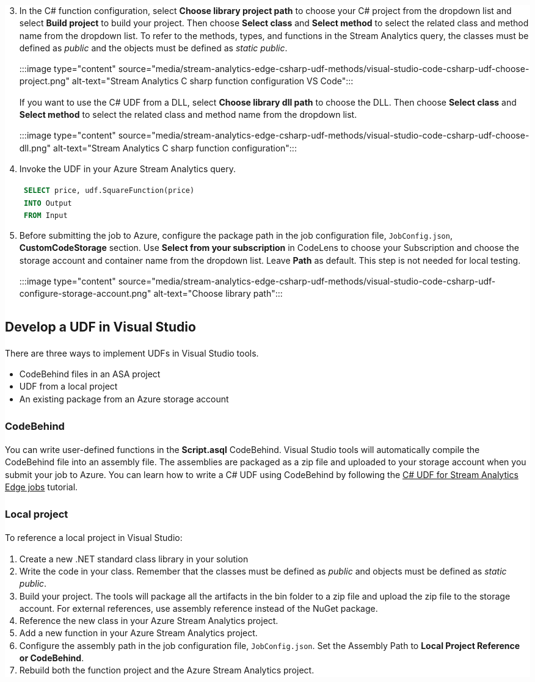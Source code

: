 3. In the C# function configuration, select **Choose library project path** to choose your C# project from the dropdown list and select **Build project** to build your project. Then choose **Select class** and **Select method** to select the related class and method name from the dropdown list. To refer to the methods, types, and functions in the Stream Analytics query, the classes must be defined as *public* and the objects must be defined as *static public*.

   :::image type="content" source="media/stream-analytics-edge-csharp-udf-methods/visual-studio-code-csharp-udf-choose-project.png" alt-text="Stream Analytics C sharp function configuration VS Code":::

    If you want to use the C# UDF from a DLL, select **Choose library dll path** to choose the DLL. Then choose **Select class** and **Select method** to select the related class and method name from the dropdown list.

   :::image type="content" source="media/stream-analytics-edge-csharp-udf-methods/visual-studio-code-csharp-udf-choose-dll.png" alt-text="Stream Analytics C sharp function configuration":::

4. Invoke the UDF in your Azure Stream Analytics query.

   ```sql
    SELECT price, udf.SquareFunction(price)
    INTO Output
    FROM Input 
   ```

5. Before submitting the job to Azure, configure the package path in the job configuration file, `JobConfig.json`, **CustomCodeStorage** section. Use **Select from your subscription** in CodeLens to choose your Subscription and choose the storage account and container name from the dropdown list. Leave **Path** as default. This step is not needed for local testing.

   :::image type="content" source="media/stream-analytics-edge-csharp-udf-methods/visual-studio-code-csharp-udf-configure-storage-account.png" alt-text="Choose library path":::

## Develop a UDF in Visual Studio

There are three ways to implement UDFs in Visual Studio tools.

* CodeBehind files in an ASA project
* UDF from a local project
* An existing package from an Azure storage account

### CodeBehind

You can write user-defined functions in the **Script.asql** CodeBehind. Visual Studio tools will automatically compile the CodeBehind file into an assembly file. The assemblies are packaged as a zip file and uploaded to your storage account when you submit your job to Azure. You can learn how to write a C# UDF using CodeBehind by following the [C# UDF for Stream Analytics Edge jobs](stream-analytics-edge-csharp-udf.md) tutorial. 

### Local project

To reference a local project in Visual Studio:

1. Create a new .NET standard class library in your solution
2. Write the code in your class. Remember that the classes must be defined as *public* and objects must be defined as *static public*. 
3. Build your project. The tools will package all the artifacts in the bin folder to a zip file and upload the zip file to the storage account. For external references, use assembly reference instead of the NuGet package.
4. Reference the new class in your Azure Stream Analytics project.
5. Add a new function in your Azure Stream Analytics project.
6. Configure the assembly path in the job configuration file, `JobConfig.json`. Set the Assembly Path to **Local Project Reference or CodeBehind**.
7. Rebuild both the function project and the Azure Stream Analytics project.  
